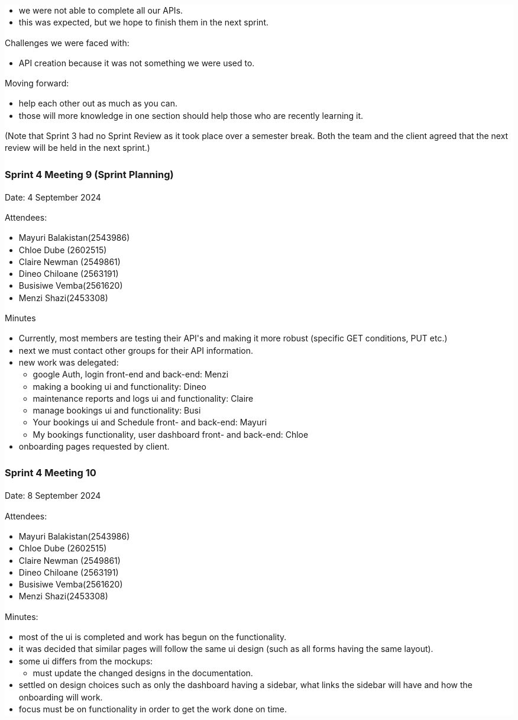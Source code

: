 - we were not able to complete all our APIs.
- this was expected, but we hope to finish them in the next sprint.

Challenges we were faced with:
- API creation because it was not something we were used to.

Moving forward:
- help each other out as much as you can.
- those will more knowledge in one section should help those who are recently learning it.

(Note that Sprint 3 had no Sprint Review as it took place over a semester break. Both the team and the client agreed that the next review will be held in the next sprint.)

### Sprint 4 Meeting 9 (Sprint Planning)

Date: 4 September 2024

Attendees:
- Mayuri Balakistan(2543986)
- Chloe Dube (2602515)
- Claire Newman (2549861)
- Dineo Chiloane (2563191)
- Busisiwe Vemba(2561620)
- Menzi Shazi(2453308)

Minutes
- Currently, most members are testing their API's and making it more robust (specific GET conditions, PUT etc.)
- next we must contact other groups for their API information.
- new work was delegated: 
  - google Auth, login front-end and back-end: Menzi
  - making a booking ui and functionality: Dineo
  - maintenance reports and logs ui and functionality: Claire
  - manage bookings ui and functionality: Busi
  - Your bookings ui and Schedule front- and back-end: Mayuri
  - My bookings functionality, user dashboard front- and back-end: Chloe
- onboarding pages requested by client.

### Sprint 4 Meeting 10

Date: 8 September 2024

Attendees:
- Mayuri Balakistan(2543986)
- Chloe Dube (2602515)
- Claire Newman (2549861)
- Dineo Chiloane (2563191)
- Busisiwe Vemba(2561620)
- Menzi Shazi(2453308)

Minutes: 
- most of the ui is completed and work has begun on the functionality.
- it was decided that similar pages will follow the same ui design (such as all forms having the same layout).
- some ui differs from the mockups:
  - must update the changed designs in the documentation.
- settled on design choices such as only the dashboard having a sidebar, what links the sidebar will have and how the onboarding will work. 
- focus must be on functionality in order to get the work done on time.
